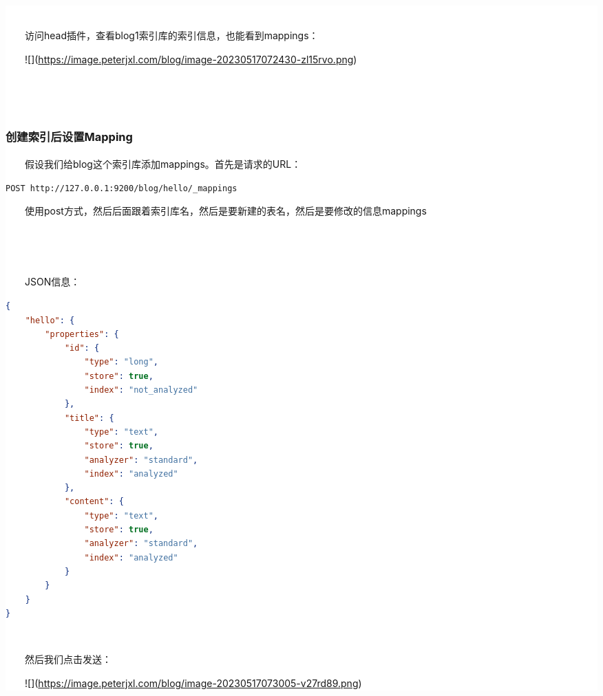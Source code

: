 　　‍

　　访问head插件，查看blog1索引库的索引信息，也能看到mappings：

　　![]​(https://image.peterjxl.com/blog/image-20230517072430-zl15rvo.png)​

　　‍

　　‍

### 创建索引后设置Mapping

　　假设我们给blog这个索引库添加mappings。首先是请求的URL：

```shell
POST http://127.0.0.1:9200/blog/hello/_mappings
```

　　使用post方式，然后后面跟着索引库名，然后是要新建的表名，然后是要修改的信息mappings

　　‍

　　‍

　　JSON信息：

```JSON
{      
    "hello": {
        "properties": {
            "id": {
                "type": "long",
                "store": true,
                "index": "not_analyzed"
            },
            "title": {
                "type": "text",
                "store": true,
                "analyzer": "standard",
                "index": "analyzed"
            },
            "content": {
                "type": "text",
                "store": true,
                "analyzer": "standard",
                "index": "analyzed"
            }
        }
    }
}
```

　　‍

　　然后我们点击发送：

　　![]​​(https://image.peterjxl.com/blog/image-20230517073005-v27rd89.png)​​
